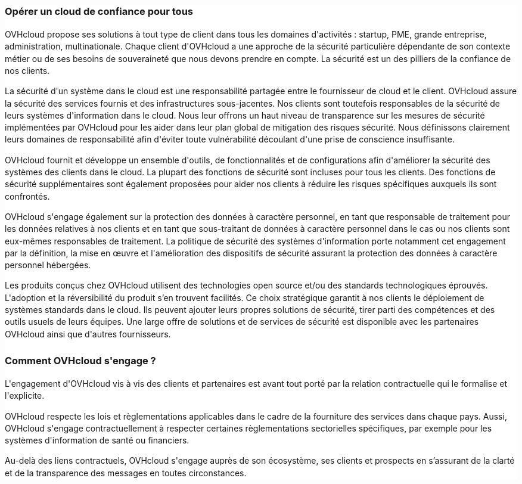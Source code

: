 ### Opérer un cloud de confiance pour tous

OVHcloud propose ses solutions à tout type de client dans tous les domaines d'activités : startup, PME, grande entreprise, administration, multinationale. Chaque client d'OVHcloud a une approche de la sécurité particulière dépendante de son contexte métier ou de ses besoins de souveraineté que nous devons prendre en compte. La sécurité est un des pilliers de la confiance de nos clients.

La sécurité d'un système dans le cloud est une responsabilité partagée entre le fournisseur de cloud et le client. OVHcloud assure la sécurité des services fournis et des infrastructures sous-jacentes. Nos clients sont toutefois responsables de la sécurité de leurs systèmes d'information dans le cloud. Nous leur offrons un haut niveau de transparence sur les mesures de sécurité implémentées par OVHcloud pour les aider dans leur plan global de mitigation des risques sécurité. Nous définissons clairement leurs domaines de responsabilité afin d'éviter toute vulnérabilité découlant d'une prise de conscience insuffisante.

OVHcloud fournit et développe un ensemble d'outils, de fonctionnalités et de configurations afin d'améliorer la sécurité des systèmes des clients dans le cloud. La plupart des fonctions de sécurité sont incluses pour tous les clients. Des fonctions de sécurité supplémentaires sont également proposées pour aider nos clients à réduire les risques spécifiques auxquels ils sont confrontés.

OVHcloud s'engage également sur la protection des données à caractère personnel, en tant que responsable de traitement pour les données relatives à nos clients et en tant que sous-traitant de données à caractère personnel dans le cas ou nos clients sont eux-mêmes responsables de traitement. La politique de sécurité des systèmes d'information porte notamment cet engagement par la définition, la mise en œuvre et l'amélioration des dispositifs de sécurité assurant la protection des données à caractère personnel hébergées.

Les produits conçus chez OVHcloud utilisent des technologies open source et/ou des standards technologiques éprouvés. L'adoption et la réversibilité du produit s’en trouvent facilités. Ce choix stratégique garantit à nos clients le déploiement de systèmes standards dans le cloud. Ils peuvent ajouter leurs propres solutions de sécurité, tirer parti des compétences et des outils usuels de leurs équipes. Une large offre de solutions et de services de sécurité est disponible avec les partenaires OVHcloud ainsi que d'autres fournisseurs.

### Comment OVHcloud s'engage ?

L'engagement d'OVHcloud vis à vis des clients et partenaires est avant tout porté par la relation contractuelle qui le formalise et l'explicite.

OVHcloud respecte les lois et règlementations applicables dans le cadre de la fourniture des services dans chaque pays. Aussi, OVHcloud s'engage contractuellement à respecter certaines règlementations sectorielles spécifiques, par exemple pour les systèmes d'information de santé ou financiers.

Au-delà des liens contractuels, OVHcloud s'engage auprès de son écosystème, ses clients et prospects en s’assurant de la clarté et de la transparence des messages en toutes circonstances.
